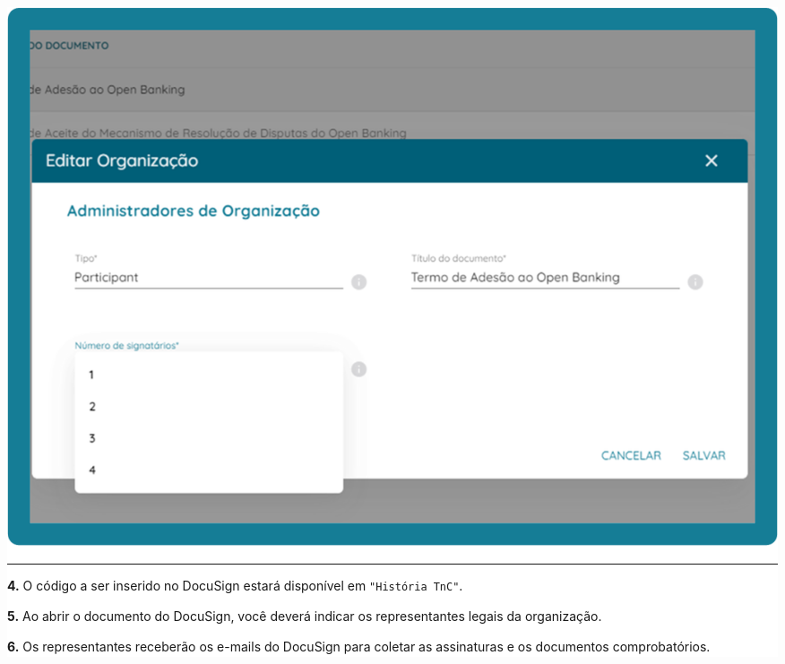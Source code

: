 ![att133791823](03.%20Registrando%20um%20usu%c3%a1rio%20no%20Diret%c3%b3rio/attachments/image-20230505-161729.png)

* * *

**4.** O código a ser inserido no DocuSign estará disponível em `"História TnC"`.

**5.** Ao abrir o documento do DocuSign, você deverá indicar os representantes legais da organização.

**6.** Os representantes receberão os e-mails do DocuSign para coletar as assinaturas e os documentos comprobatórios.
